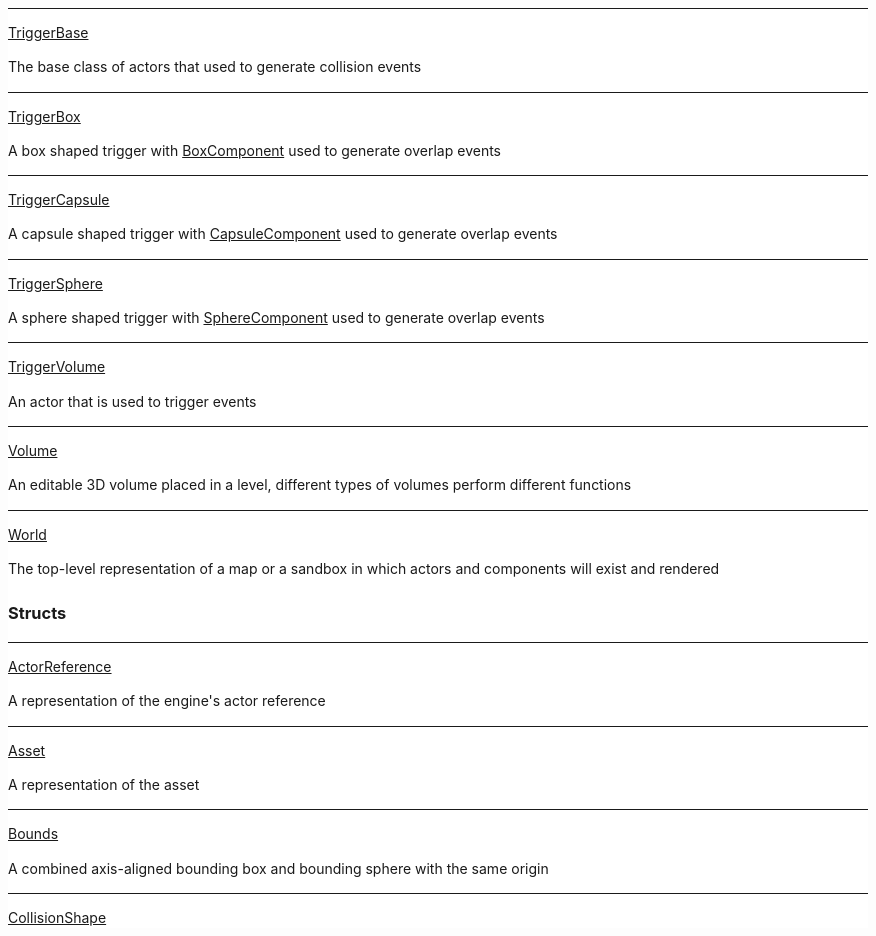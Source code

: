 ***
[TriggerBase](TriggerBase.md 'UnrealEngine.Framework.TriggerBase')

The base class of actors that used to generate collision events  

***
[TriggerBox](TriggerBox.md 'UnrealEngine.Framework.TriggerBox')

A box shaped trigger with [BoxComponent](BoxComponent.md 'UnrealEngine.Framework.BoxComponent') used to generate overlap events  

***
[TriggerCapsule](TriggerCapsule.md 'UnrealEngine.Framework.TriggerCapsule')

A capsule shaped trigger with [CapsuleComponent](CapsuleComponent.md 'UnrealEngine.Framework.CapsuleComponent') used to generate overlap events  

***
[TriggerSphere](TriggerSphere.md 'UnrealEngine.Framework.TriggerSphere')

A sphere shaped trigger with [SphereComponent](SphereComponent.md 'UnrealEngine.Framework.SphereComponent') used to generate overlap events  

***
[TriggerVolume](TriggerVolume.md 'UnrealEngine.Framework.TriggerVolume')

An actor that is used to trigger events  

***
[Volume](Volume.md 'UnrealEngine.Framework.Volume')

An editable 3D volume placed in a level, different types of volumes perform different functions  

***
[World](World.md 'UnrealEngine.Framework.World')

The top-level representation of a map or a sandbox in which actors and components will exist and rendered  
### Structs

***
[ActorReference](ActorReference.md 'UnrealEngine.Framework.ActorReference')

A representation of the engine's actor reference  

***
[Asset](Asset.md 'UnrealEngine.Framework.Asset')

A representation of the asset  

***
[Bounds](Bounds.md 'UnrealEngine.Framework.Bounds')

A combined axis-aligned bounding box and bounding sphere with the same origin  

***
[CollisionShape](CollisionShape.md 'UnrealEngine.Framework.CollisionShape')

